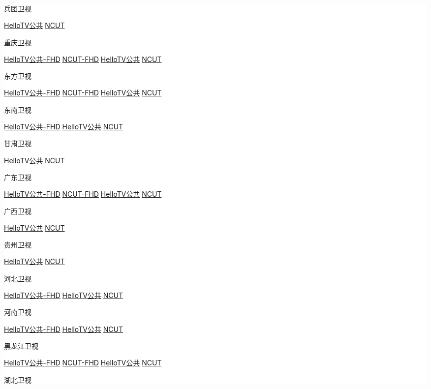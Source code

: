 兵团卫视

[HelloTV公共](http://hellotv-iptv.uwp.ac.cn/live/btws.m3u8) [NCUT](http://iptv.ncut.edu.cn/hls/bttv.m3u8)

重庆卫视

[HelloTV公共-FHD](http://hellotv-iptv.uwp.ac.cn/live/cqwshd.m3u8) [NCUT-FHD](http://iptv.ncut.edu.cn/hls/cqhd.m3u8) [HelloTV公共](http://hellotv-iptv.uwp.ac.cn/live/cqws.m3u8) [NCUT](http://iptv.ncut.edu.cn/hls/cqtv.m3u8)

东方卫视

[HelloTV公共-FHD](http://hellotv-iptv.uwp.ac.cn/live/dfwshd.m3u8) [NCUT-FHD](http://iptv.ncut.edu.cn/hls/dfhd.m3u8) [HelloTV公共](http://hellotv-iptv.uwp.ac.cn/live/dfws.m3u8) [NCUT](http://iptv.ncut.edu.cn/hls/dftv.m3u8)

东南卫视

[HelloTV公共-FHD](http://hellotv-iptv.uwp.ac.cn/live/dnwshd.m3u8) [HelloTV公共](http://hellotv-iptv.uwp.ac.cn/live/dnws.m3u8) [NCUT](http://iptv.ncut.edu.cn/hls/dntv.m3u8)

甘肃卫视

[HelloTV公共](http://hellotv-iptv.uwp.ac.cn/live/gsws.m3u8) [NCUT](http://iptv.ncut.edu.cn/hls/gstv.m3u8)

广东卫视

[HelloTV公共-FHD](http://hellotv-iptv.uwp.ac.cn/live/gdwshd.m3u8) [NCUT-FHD](http://iptv.ncut.edu.cn/hls/gdhd.m3u8) [HelloTV公共](http://hellotv-iptv.uwp.ac.cn/live/gdws.m3u8) [NCUT](http://iptv.ncut.edu.cn/hls/gdtv.m3u8)

广西卫视

[HelloTV公共](http://hellotv-iptv.uwp.ac.cn/live/gxws.m3u8) [NCUT](http://iptv.ncut.edu.cn/hls/gxtv.m3u8)

贵州卫视

[HelloTV公共](http://hellotv-iptv.uwp.ac.cn/live/gzws.m3u8) [NCUT](http://iptv.ncut.edu.cn/hls/gztv.m3u8)

河北卫视

[HelloTV公共-FHD](http://hellotv-iptv.uwp.ac.cn/live/hebwshd.m3u8) [HelloTV公共](http://hellotv-iptv.uwp.ac.cn/live/hebws.m3u8) [NCUT](http://iptv.ncut.edu.cn/hls/hebtv.m3u8)

河南卫视

[HelloTV公共-FHD](http://hellotv-iptv.uwp.ac.cn/live/hnwshd.m3u8) [HelloTV公共](http://hellotv-iptv.uwp.ac.cn/live/hnws.m3u8) [NCUT](http://iptv.ncut.edu.cn/hls/hntv.m3u8)

黑龙江卫视

[HelloTV公共-FHD](http://hellotv-iptv.uwp.ac.cn/live/hljwshd.m3u8) [NCUT-FHD](http://iptv.ncut.edu.cn/hls/hljhd.m3u8) [HelloTV公共](http://hellotv-iptv.uwp.ac.cn/live/hljws.m3u8) [NCUT](http://iptv.ncut.edu.cn/hls/hljtv.m3u8)

湖北卫视
